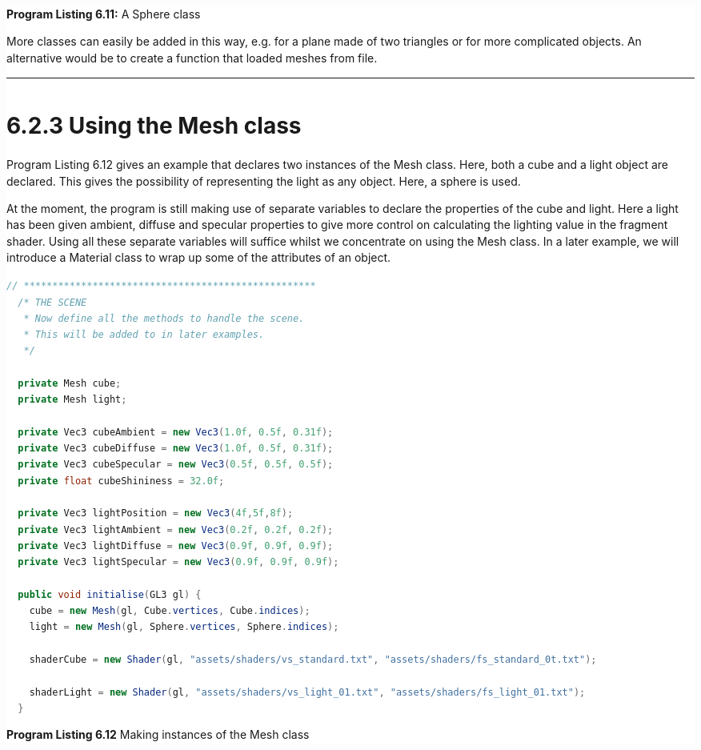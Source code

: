 **Program Listing 6.11:** A Sphere class

More classes can easily be added in this way, e.g. for a plane made of two triangles or for more complicated objects. An alternative would be to create a function that loaded meshes from file.

---

# 6.2.3 Using the Mesh class

Program Listing 6.12 gives an example that declares two instances of the Mesh class. Here, both a cube and a light object are declared. This gives the possibility of representing the light as any object. Here, a sphere is used.

At the moment, the program is still making use of separate variables to declare the properties of the cube and light. Here a light has been given ambient, diffuse and specular properties to give more control on calculating the lighting value in the fragment shader. Using all these separate variables will suffice whilst we concentrate on using the Mesh class. In a later example, we will introduce a Material class to wrap up some of the attributes of an object.


```java
// ***************************************************
  /* THE SCENE
   * Now define all the methods to handle the scene.
   * This will be added to in later examples.
   */

  private Mesh cube;
  private Mesh light;

  private Vec3 cubeAmbient = new Vec3(1.0f, 0.5f, 0.31f);
  private Vec3 cubeDiffuse = new Vec3(1.0f, 0.5f, 0.31f);
  private Vec3 cubeSpecular = new Vec3(0.5f, 0.5f, 0.5f);
  private float cubeShininess = 32.0f;

  private Vec3 lightPosition = new Vec3(4f,5f,8f);
  private Vec3 lightAmbient = new Vec3(0.2f, 0.2f, 0.2f);
  private Vec3 lightDiffuse = new Vec3(0.9f, 0.9f, 0.9f);
  private Vec3 lightSpecular = new Vec3(0.9f, 0.9f, 0.9f);

  public void initialise(GL3 gl) {
    cube = new Mesh(gl, Cube.vertices, Cube.indices);
    light = new Mesh(gl, Sphere.vertices, Sphere.indices);
   
    shaderCube = new Shader(gl, "assets/shaders/vs_standard.txt", "assets/shaders/fs_standard_0t.txt");
    
    shaderLight = new Shader(gl, "assets/shaders/vs_light_01.txt", "assets/shaders/fs_light_01.txt");
  }
```

**Program Listing 6.12** Making instances of the Mesh class
